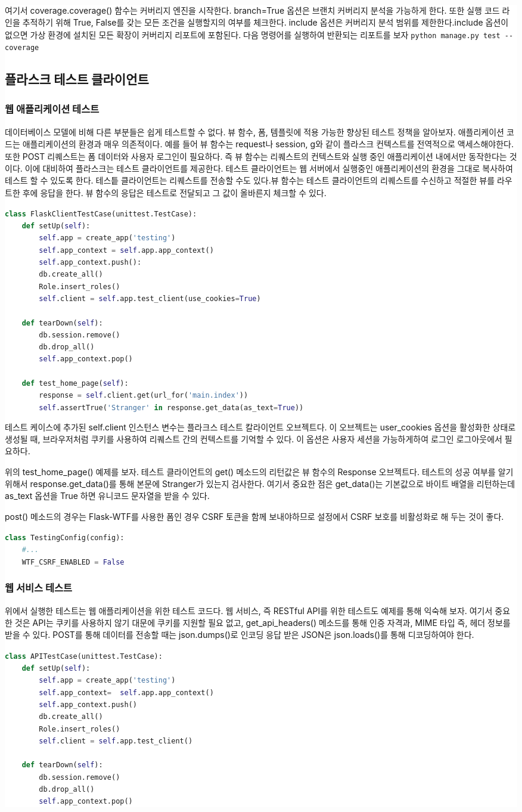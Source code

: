 여기서 coverage.coverage() 함수는 커버리지 엔진을 시작한다. branch=True 옵션은 브랜치 커버리지 분석을 가능하게 한다. 또한 실행 코드 라인을 추적하기 위해 True, False를 갖는 모든 조건을 실행할지의 여부를 체크한다. include 옵션은 커버리지 분석 범위를 제한한다.include 옵션이 없으면 가상 환경에 설치된 모든 확장이 커버리지 리포트에 포함된다. 다음 명령어를 실행하여 반환되는 리포트를 보자
```python manage.py test --coverage```

## 플라스크 테스트 클라이언트 
### 웹 애플리케이션 테스트
데이터베이스 모델에 비해 다른 부분들은 쉽게 테스트할 수 없다. 뷰 함수, 폼, 템플릿에 적용 가능한 향상된 테스트 정책을 알아보자.
애플리케이션 코드는 애플리케이션의 환경과 매우 의존적이다. 예를 들어 뷰 함수는 request나 session, g와 같이 플라스크 컨텍스트를 전역적으로 액세스해야한다.
또한 POST 리퀘스트는 폼 데이터와 사용자 로그인이 필요하다. 즉 뷰 함수는 리퀘스트의 컨텍스트와 실행 중인 애플리케이션 내에서만 동작한다는 것이다. 
이에 대비하여 플라스크는 테스트 클라이언트를 제공한다. 테스트 클라이언트는 웹 서버에서 실행중인 애플리케이션의 환경을 그대로 복사하여 테스트 할 수 있도록 한다. 테스틑 클라이언트는 리퀘스트를 전송할 수도 있다.뷰 함수는 테스트 클라이언트의 리퀘스트를 수신하고 적절한 뷰를 라우트한 후에 응답을 한다. 뷰 함수의 응답은 테스트로 전달되고 그 값이 올바른지 체크할 수 있다.
```python
class FlaskClientTestCase(unittest.TestCase):
    def setUp(self):
        self.app = create_app('testing')
        self.app_context = self.app.app_context()
        self.app_context.push():
        db.create_all()
        Role.insert_roles()
        self.client = self.app.test_client(use_cookies=True)    

    def tearDown(self):
        db.session.remove()
        db.drop_all()
        self.app_context.pop()

    def test_home_page(self):
        response = self.client.get(url_for('main.index'))
        self.assertTrue('Stranger' in response.get_data(as_text=True))
```

테스트 케이스에 추가된 self.client 인스턴스 변수는 플라크스 테스트 칼라이언트 오브젝트다. 이 오브젝트는 user_cookies 옵션을 활성화한 상태로 생성될 때, 브라우저처럼 쿠키를 사용하여 리퀘스트 간의 컨텍스트를 기억할 수 있다. 이 옵션은 사용자 세션을 가능하게하여 로그인 로그아웃에서 필요하다.

위의 test_home_page() 예제를 보자. 테스트 클라이언트의 get() 메소드의 리턴값은 뷰 함수의 Response 오브젝트다. 테스트의 성공 여부를 알기 위해서 response.get_data()를 통해 본문에 Stranger가 있는지 검사한다. 여기서 중요한 점은 get_data()는 기본값으로 바이트 배열을 리턴하는데 as_text 옵션을 True 하면 유니코드 문자열을 받을 수 있다. 

post() 메소드의 경우는 Flask-WTF를 사용한 폼인 경우 CSRF 토큰을 함께 보내야하므로 설정에서 CSRF 보호를 비활성화로 해 두는 것이 좋다.
```python
class TestingConfig(config):
    #...
    WTF_CSRF_ENABLED = False
 ```

### 웹 서비스 테스트
위에서 실행한 테스트는 웹 애플리케이션을 위한 테스트 코드다. 웹 서비스, 즉 RESTful API를 위한 테스트도 예제를 통해 익숙해 보자.
여기서 중요한 것은 API는 쿠키를 사용하지 않기 대문에 쿠키를 지원할 필요 없고, get_api_headers() 메소드를 통해 인증 자격과, MIME 타입 즉, 헤더 정보를 받을 수 있다. POST를 통해 데이터를 전송할 때는 json.dumps()로 인코딩 응답 받은 JSON은 json.loads()를 통해 디코딩하여야 한다.
``` python
class APITestCase(unittest.TestCase):
    def setUp(self): 
        self.app = create_app('testing')
        self.app_context=  self.app.app_context()
        self.app_context.push()
        db.create_all()
        Role.insert_roles()
        self.client = self.app.test_client()
    
    def tearDown(self):
        db.session.remove()
        db.drop_all()
        self.app_context.pop()

```